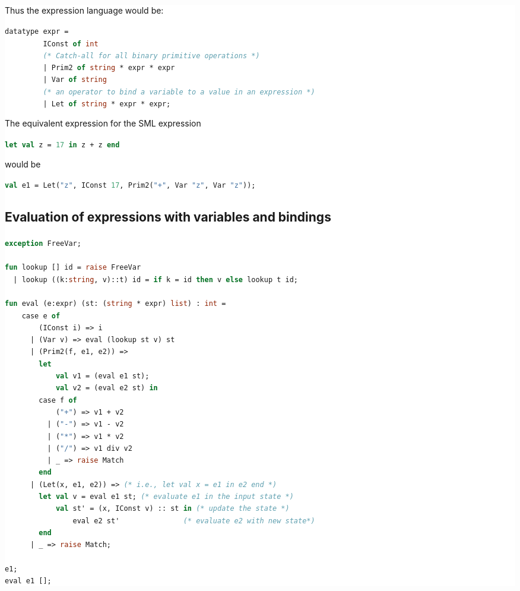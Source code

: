 Thus the expression language would be:

``` ocaml
datatype expr =
         IConst of int
         (* Catch-all for all binary primitive operations *)
         | Prim2 of string * expr * expr
         | Var of string
         (* an operator to bind a variable to a value in an expression *)
         | Let of string * expr * expr;
```

The equivalent expression for the SML expression

``` ocaml
let val z = 17 in z + z end
```

would be

``` ocaml
val e1 = Let("z", IConst 17, Prim2("+", Var "z", Var "z"));
```

## Evaluation of expressions with variables and bindings

``` ocaml
exception FreeVar;

fun lookup [] id = raise FreeVar
  | lookup ((k:string, v)::t) id = if k = id then v else lookup t id;

fun eval (e:expr) (st: (string * expr) list) : int =
    case e of
        (IConst i) => i
      | (Var v) => eval (lookup st v) st
      | (Prim2(f, e1, e2)) =>
        let
            val v1 = (eval e1 st);
            val v2 = (eval e2 st) in
        case f of
            ("+") => v1 + v2
          | ("-") => v1 - v2
          | ("*") => v1 * v2
          | ("/") => v1 div v2
          | _ => raise Match
        end
      | (Let(x, e1, e2)) => (* i.e., let val x = e1 in e2 end *)
        let val v = eval e1 st; (* evaluate e1 in the input state *)
            val st' = (x, IConst v) :: st in (* update the state *)
                eval e2 st'               (* evaluate e2 with new state*)
        end
      | _ => raise Match;

e1;
eval e1 [];
```
